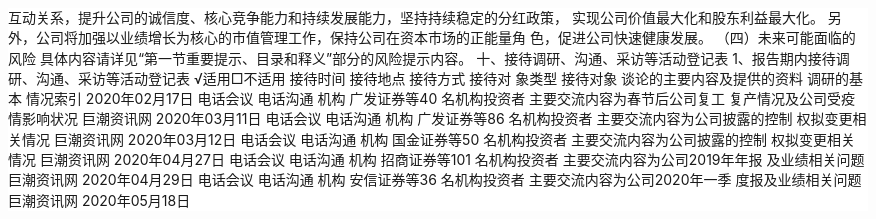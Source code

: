 互动关系，提升公司的诚信度、核心竞争能力和持续发展能力，坚持持续稳定的分红政策，
实现公司价值最大化和股东利益最大化。
另外，公司将加强以业绩增长为核心的市值管理工作，保持公司在资本市场的正能量角
色，促进公司快速健康发展。
（四）未来可能面临的风险
具体内容请详见“第一节重要提示、目录和释义”部分的风险提示内容。
十、接待调研、沟通、采访等活动登记表
1、报告期内接待调研、沟通、采访等活动登记表
√适用□不适用
接待时间
接待地点
接待方式
接待对
象类型
接待对象
谈论的主要内容及提供的资料
调研的基本
情况索引
2020年02月17日
电话会议
电话沟通
机构
广发证券等40
名机构投资者
主要交流内容为春节后公司复工
复产情况及公司受疫情影响状况
巨潮资讯网
2020年03月11日
电话会议
电话沟通
机构
广发证券等86
名机构投资者
主要交流内容为公司披露的控制
权拟变更相关情况
巨潮资讯网
2020年03月12日
电话会议
电话沟通
机构
国金证券等50
名机构投资者
主要交流内容为公司披露的控制
权拟变更相关情况
巨潮资讯网
2020年04月27日
电话会议
电话沟通
机构
招商证券等101
名机构投资者
主要交流内容为公司2019年年报
及业绩相关问题
巨潮资讯网
2020年04月29日
电话会议
电话沟通
机构
安信证券等36
名机构投资者
主要交流内容为公司2020年一季
度报及业绩相关问题
巨潮资讯网
2020年05月18日